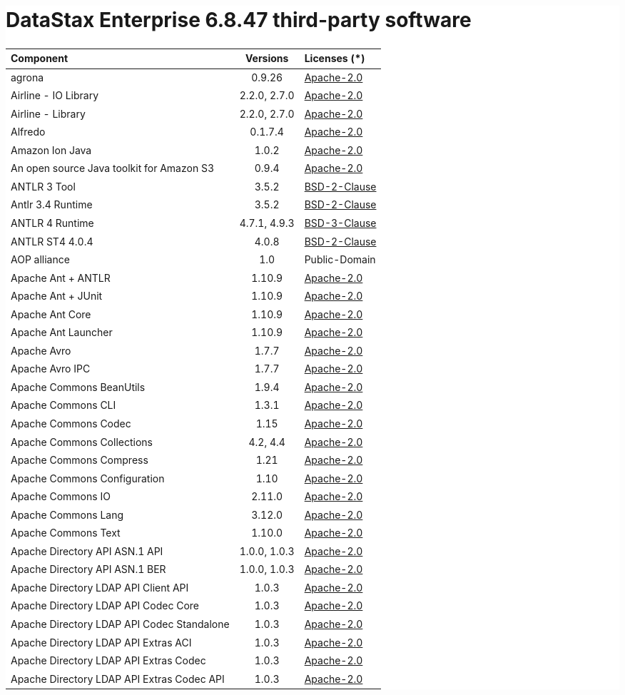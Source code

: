 # DataStax Enterprise 6.8.47 third-party software

| Component  |  Versions  | Licenses (*) |
|:-----------|:----------:|:-------------|
| agrona | 0.9.26 | [Apache-2.0](https://spdx.org/licenses/Apache-2.0.html) |
| Airline - IO Library | 2.2.0, 2.7.0 | [Apache-2.0](https://spdx.org/licenses/Apache-2.0.html) |
| Airline - Library | 2.2.0, 2.7.0 | [Apache-2.0](https://spdx.org/licenses/Apache-2.0.html) |
| Alfredo | 0.1.7.4 | [Apache-2.0](https://spdx.org/licenses/Apache-2.0.html) |
| Amazon Ion Java | 1.0.2 | [Apache-2.0](https://spdx.org/licenses/Apache-2.0.html) |
| An open source Java toolkit for Amazon S3 | 0.9.4 | [Apache-2.0](https://spdx.org/licenses/Apache-2.0.html) |
| ANTLR 3 Tool | 3.5.2 | [BSD-2-Clause](https://spdx.org/licenses/BSD-2-Clause.html) |
| Antlr 3.4 Runtime | 3.5.2 | [BSD-2-Clause](https://spdx.org/licenses/BSD-2-Clause.html) |
| ANTLR 4 Runtime | 4.7.1, 4.9.3 | [BSD-3-Clause](https://spdx.org/licenses/BSD-3-Clause.html) |
| ANTLR ST4 4.0.4 | 4.0.8 | [BSD-2-Clause](https://spdx.org/licenses/BSD-2-Clause.html) |
| AOP alliance | 1.0 | Public-Domain |
| Apache Ant + ANTLR | 1.10.9 | [Apache-2.0](https://spdx.org/licenses/Apache-2.0.html) |
| Apache Ant + JUnit | 1.10.9 | [Apache-2.0](https://spdx.org/licenses/Apache-2.0.html) |
| Apache Ant Core | 1.10.9 | [Apache-2.0](https://spdx.org/licenses/Apache-2.0.html) |
| Apache Ant Launcher | 1.10.9 | [Apache-2.0](https://spdx.org/licenses/Apache-2.0.html) |
| Apache Avro | 1.7.7 | [Apache-2.0](https://spdx.org/licenses/Apache-2.0.html) |
| Apache Avro IPC | 1.7.7 | [Apache-2.0](https://spdx.org/licenses/Apache-2.0.html) |
| Apache Commons BeanUtils | 1.9.4 | [Apache-2.0](https://spdx.org/licenses/Apache-2.0.html) |
| Apache Commons CLI | 1.3.1 | [Apache-2.0](https://spdx.org/licenses/Apache-2.0.html) |
| Apache Commons Codec | 1.15 | [Apache-2.0](https://spdx.org/licenses/Apache-2.0.html) |
| Apache Commons Collections | 4.2, 4.4 | [Apache-2.0](https://spdx.org/licenses/Apache-2.0.html) |
| Apache Commons Compress | 1.21 | [Apache-2.0](https://spdx.org/licenses/Apache-2.0.html) |
| Apache Commons Configuration | 1.10 | [Apache-2.0](https://spdx.org/licenses/Apache-2.0.html) |
| Apache Commons IO | 2.11.0 | [Apache-2.0](https://spdx.org/licenses/Apache-2.0.html) |
| Apache Commons Lang | 3.12.0 | [Apache-2.0](https://spdx.org/licenses/Apache-2.0.html) |
| Apache Commons Text | 1.10.0 | [Apache-2.0](https://spdx.org/licenses/Apache-2.0.html) |
| Apache Directory API ASN.1 API | 1.0.0, 1.0.3 | [Apache-2.0](https://spdx.org/licenses/Apache-2.0.html) |
| Apache Directory API ASN.1 BER | 1.0.0, 1.0.3 | [Apache-2.0](https://spdx.org/licenses/Apache-2.0.html) |
| Apache Directory LDAP API Client API | 1.0.3 | [Apache-2.0](https://spdx.org/licenses/Apache-2.0.html) |
| Apache Directory LDAP API Codec Core | 1.0.3 | [Apache-2.0](https://spdx.org/licenses/Apache-2.0.html) |
| Apache Directory LDAP API Codec Standalone | 1.0.3 | [Apache-2.0](https://spdx.org/licenses/Apache-2.0.html) |
| Apache Directory LDAP API Extras ACI | 1.0.3 | [Apache-2.0](https://spdx.org/licenses/Apache-2.0.html) |
| Apache Directory LDAP API Extras Codec | 1.0.3 | [Apache-2.0](https://spdx.org/licenses/Apache-2.0.html) |
| Apache Directory LDAP API Extras Codec API | 1.0.3 | [Apache-2.0](https://spdx.org/licenses/Apache-2.0.html) |